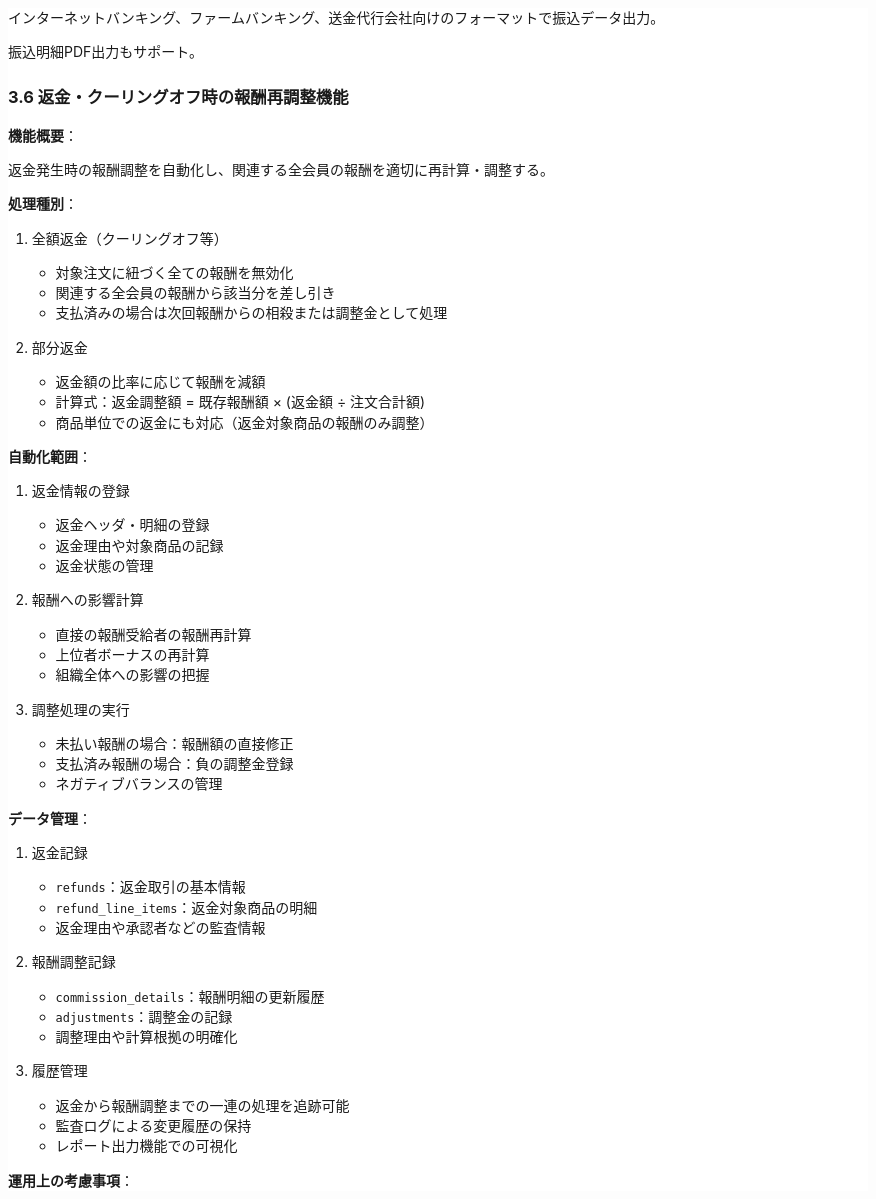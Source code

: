 インターネットバンキング、ファームバンキング、送金代行会社向けのフォーマットで振込データ出力。

振込明細PDF出力もサポート。

### 3.6 返金・クーリングオフ時の報酬再調整機能

**機能概要**：

返金発生時の報酬調整を自動化し、関連する全会員の報酬を適切に再計算・調整する。

**処理種別**：

1. 全額返金（クーリングオフ等）
   - 対象注文に紐づく全ての報酬を無効化
   - 関連する全会員の報酬から該当分を差し引き
   - 支払済みの場合は次回報酬からの相殺または調整金として処理

2. 部分返金
   - 返金額の比率に応じて報酬を減額
   - 計算式：返金調整額 = 既存報酬額 × (返金額 ÷ 注文合計額)
   - 商品単位での返金にも対応（返金対象商品の報酬のみ調整）

**自動化範囲**：

1. 返金情報の登録
   - 返金ヘッダ・明細の登録
   - 返金理由や対象商品の記録
   - 返金状態の管理

2. 報酬への影響計算
   - 直接の報酬受給者の報酬再計算
   - 上位者ボーナスの再計算
   - 組織全体への影響の把握

3. 調整処理の実行
   - 未払い報酬の場合：報酬額の直接修正
   - 支払済み報酬の場合：負の調整金登録
   - ネガティブバランスの管理

**データ管理**：

1. 返金記録
   - `refunds`：返金取引の基本情報
   - `refund_line_items`：返金対象商品の明細
   - 返金理由や承認者などの監査情報

2. 報酬調整記録
   - `commission_details`：報酬明細の更新履歴
   - `adjustments`：調整金の記録
   - 調整理由や計算根拠の明確化

3. 履歴管理
   - 返金から報酬調整までの一連の処理を追跡可能
   - 監査ログによる変更履歴の保持
   - レポート出力機能での可視化

**運用上の考慮事項**：

